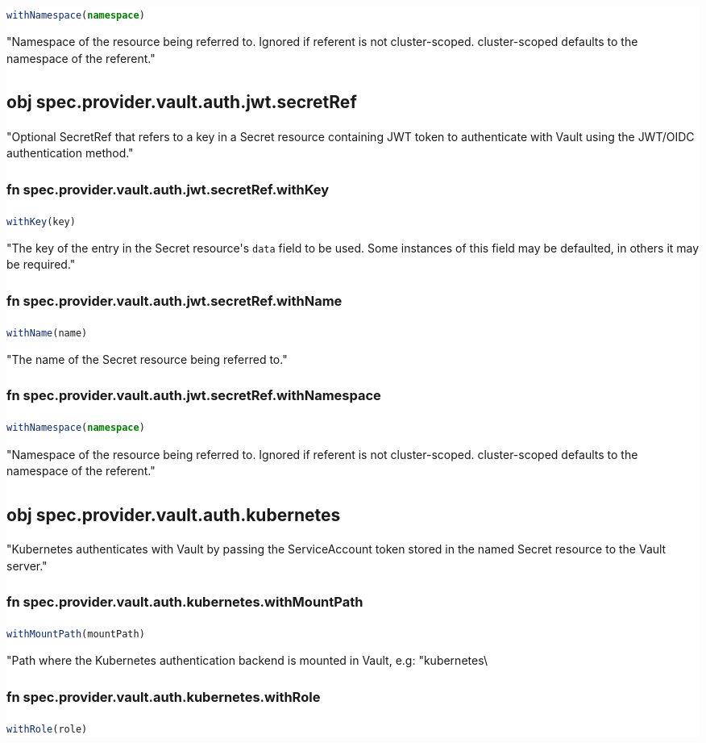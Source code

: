 ```ts
withNamespace(namespace)
```

"Namespace of the resource being referred to. Ignored if referent is not cluster-scoped. cluster-scoped defaults to the namespace of the referent."

## obj spec.provider.vault.auth.jwt.secretRef

"Optional SecretRef that refers to a key in a Secret resource containing JWT token to authenticate with Vault using the JWT/OIDC authentication method."

### fn spec.provider.vault.auth.jwt.secretRef.withKey

```ts
withKey(key)
```

"The key of the entry in the Secret resource's `data` field to be used. Some instances of this field may be defaulted, in others it may be required."

### fn spec.provider.vault.auth.jwt.secretRef.withName

```ts
withName(name)
```

"The name of the Secret resource being referred to."

### fn spec.provider.vault.auth.jwt.secretRef.withNamespace

```ts
withNamespace(namespace)
```

"Namespace of the resource being referred to. Ignored if referent is not cluster-scoped. cluster-scoped defaults to the namespace of the referent."

## obj spec.provider.vault.auth.kubernetes

"Kubernetes authenticates with Vault by passing the ServiceAccount token stored in the named Secret resource to the Vault server."

### fn spec.provider.vault.auth.kubernetes.withMountPath

```ts
withMountPath(mountPath)
```

"Path where the Kubernetes authentication backend is mounted in Vault, e.g: \"kubernetes\

### fn spec.provider.vault.auth.kubernetes.withRole

```ts
withRole(role)
```

